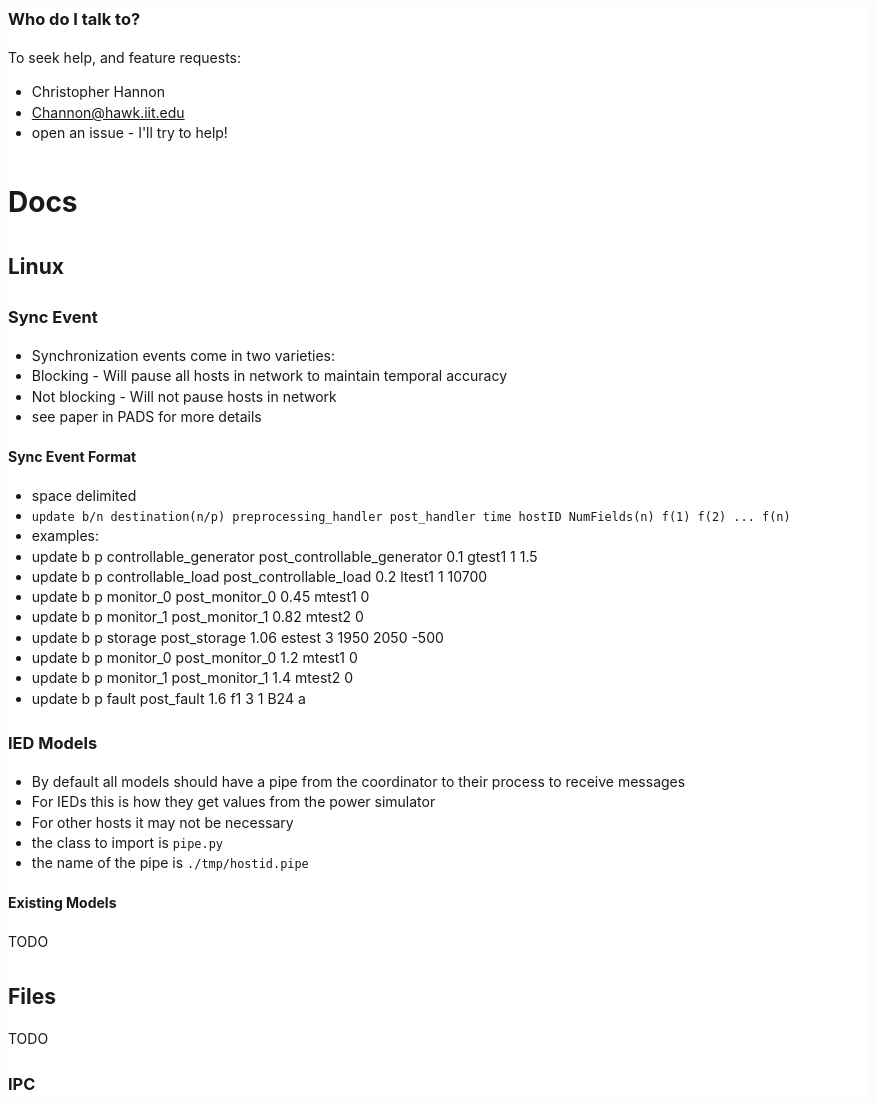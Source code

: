 ### Who do I talk to? ###
To seek help, and feature requests:

* Christopher Hannon
* Channon@hawk.iit.edu
* open an issue - I'll try to help!

# Docs #

## Linux  ##

### Sync Event ###

* Synchronization events come in two varieties:
* Blocking - Will pause all hosts in network to maintain temporal accuracy
* Not blocking - Will not pause hosts in network
* see paper in PADS for more details 

#### Sync Event Format ####

* space delimited
* `update b/n destination(n/p) preprocessing_handler post_handler time hostID NumFields(n) f(1) f(2) ... f(n) `
* examples:
* update b p controllable_generator post_controllable_generator  0.1 gtest1 1 1.5
* update b p controllable_load post_controllable_load 0.2 ltest1 1 10700
* update b p monitor_0 post_monitor_0 0.45 mtest1 0
* update b p monitor_1 post_monitor_1 0.82 mtest2 0
* update b p storage post_storage 1.06 estest 3 1950 2050 -500
* update b p monitor_0 post_monitor_0 1.2 mtest1 0
* update b p monitor_1 post_monitor_1 1.4 mtest2 0
* update b p fault post_fault 1.6 f1 3 1 B24 a   


### IED Models ###

* By default all models should have a pipe from the coordinator to their process to receive messages
* For IEDs this is how they get values from the power simulator
* For other hosts it may not be necessary 
* the class to import is `pipe.py`
* the name of the pipe is `./tmp/hostid.pipe`

#### Existing Models ####
TODO
## Files ##
TODO
### IPC ###
